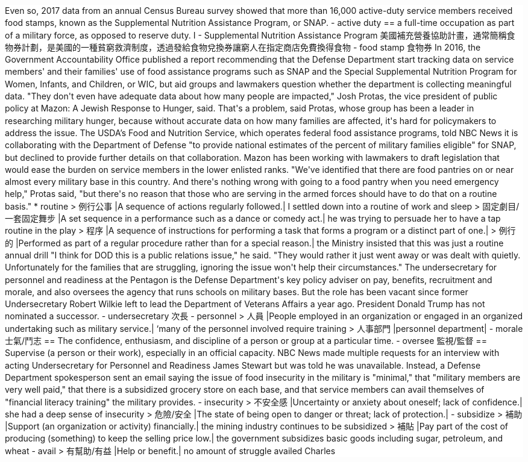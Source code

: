 Even so, 2017 data from an annual Census Bureau survey showed that more than 16,000 active-duty service members received food stamps, known as the Supplemental Nutrition Assistance Program, or SNAP.
	- active duty == a full-time occupation as part of a military force, as opposed to reserve duty. I
	- Supplemental Nutrition Assistance Program 美國補充營養協助計畫，通常簡稱食物券計劃，是美國的一種貧窮救濟制度，透過發給食物兌換券讓窮人在指定商店免費換得食物
	- food stamp 食物券
In 2016, the Government Accountability Office published a report recommending that the Defense Department start tracking data on service members' and their families' use of food assistance programs such as SNAP and the Special Supplemental Nutrition Program for Women, Infants, and Children, or WIC, but aid groups and lawmakers question whether the department is collecting meaningful data.
"They don't even have adequate data about how many people are impacted," Josh Protas, the vice president of public policy at Mazon: A Jewish Response to Hunger, said. That's a problem, said Protas, whose group has been a leader in researching military hunger, because without accurate data on how many families are affected, it's hard for policymakers to address the issue.
The USDA’s Food and Nutrition Service, which operates federal food assistance programs, told NBC News it is collaborating with the Department of Defense "to provide national estimates of the percent of military families eligible" for SNAP, but declined to provide further details on that collaboration.
Mazon has been working with lawmakers to draft legislation that would ease the burden on service members in the lower enlisted ranks.
"We've identified that there are food pantries on or near almost every military base in this country. And there's nothing wrong with going to a food pantry when you need emergency help," Protas said, "but there's no reason that those who are serving in the armed forces should have to do that on a routine basis."
	* routine
		> 例行公事 |A sequence of actions regularly followed.| I settled down into a routine of work and sleep
		> 固定劇目/一套固定舞步 |A set sequence in a performance such as a dance or comedy act.| he was trying to persuade her to have a tap routine in the play
		> 程序 |A sequence of instructions for performing a task that forms a program or a distinct part of one.|
		> 例行的 |Performed as part of a regular procedure rather than for a special reason.| the Ministry insisted that this was just a routine annual drill
"I think for DOD this is a public relations issue," he said. "They would rather it just went away or was dealt with quietly. Unfortunately for the families that are struggling, ignoring the issue won't help their circumstances."
The undersecretary for personnel and readiness at the Pentagon is the Defense Department's key policy adviser on pay, benefits, recruitment and morale, and also oversees the agency that runs schools on military bases. But the role has been vacant since former Undersecretary Robert Wilkie left to lead the Department of Veterans Affairs a year ago. President Donald Trump has not nominated a successor.
	- undersecretary 次長
	- personnel 
		> 人員 |People employed in an organization or engaged in an organized undertaking such as military service.| ‘many of the personnel involved require training
		> 人事部門 |personnel department|
	- morale 士氣/鬥志 == The confidence, enthusiasm, and discipline of a person or group at a particular time.
	- oversee 監視/監督 == Supervise (a person or their work), especially in an official capacity.
NBC News made multiple requests for an interview with acting Undersecretary for Personnel and Readiness James Stewart but was told he was unavailable. Instead, a Defense Department spokesperson sent an email saying the issue of food insecurity in the military is "minimal," that "military members are very well paid," that there is a subsidized grocery store on each base, and that service members can avail themselves of "financial literacy training" the military provides.
	- insecurity
		> 不安全感 |Uncertainty or anxiety about oneself; lack of confidence.| she had a deep sense of insecurity
		> 危險/安全 |The state of being open to danger or threat; lack of protection.|
	- subsidize
		> 補助 |Support (an organization or activity) financially.| the mining industry continues to be subsidized
		> 補貼 |Pay part of the cost of producing (something) to keep the selling price low.| the government subsidizes basic goods including sugar, petroleum, and wheat
	- avail
		> 有幫助/有益 |Help or benefit.| no amount of struggle availed Charles
